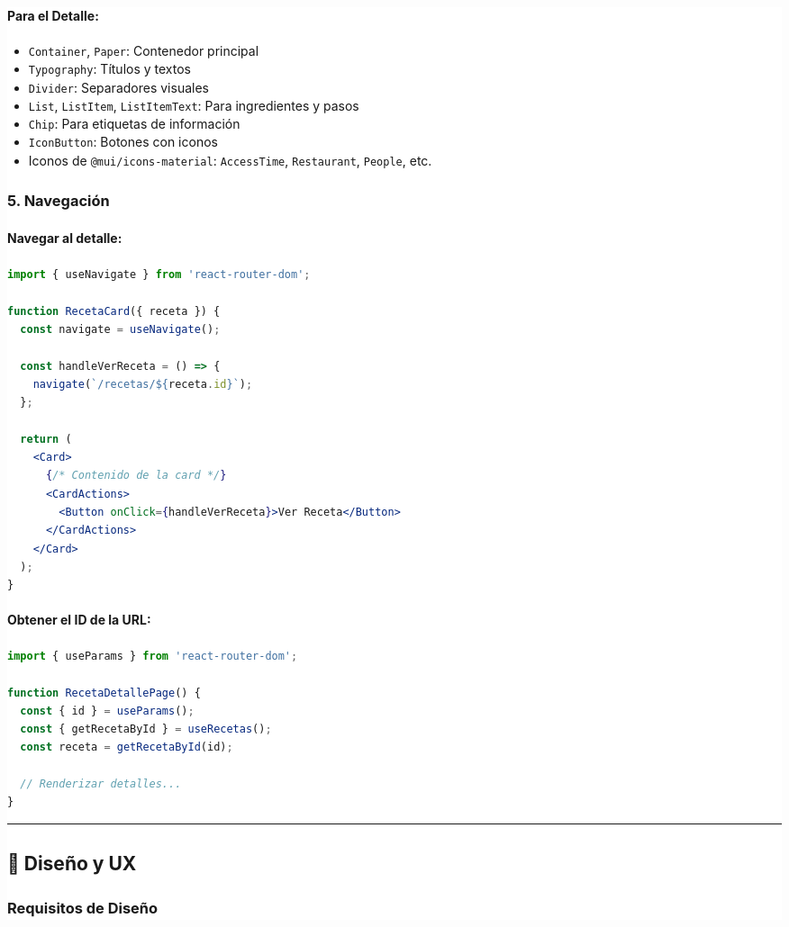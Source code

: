 #### Para el Detalle:
- `Container`, `Paper`: Contenedor principal
- `Typography`: Títulos y textos
- `Divider`: Separadores visuales
- `List`, `ListItem`, `ListItemText`: Para ingredientes y pasos
- `Chip`: Para etiquetas de información
- `IconButton`: Botones con iconos
- Iconos de `@mui/icons-material`: `AccessTime`, `Restaurant`, `People`, etc.

### 5. **Navegación**

#### Navegar al detalle:
```jsx
import { useNavigate } from 'react-router-dom';

function RecetaCard({ receta }) {
  const navigate = useNavigate();

  const handleVerReceta = () => {
    navigate(`/recetas/${receta.id}`);
  };

  return (
    <Card>
      {/* Contenido de la card */}
      <CardActions>
        <Button onClick={handleVerReceta}>Ver Receta</Button>
      </CardActions>
    </Card>
  );
}
```

#### Obtener el ID de la URL:
```jsx
import { useParams } from 'react-router-dom';

function RecetaDetallePage() {
  const { id } = useParams();
  const { getRecetaById } = useRecetas();
  const receta = getRecetaById(id);

  // Renderizar detalles...
}
```

---

## 🎨 Diseño y UX

### Requisitos de Diseño
